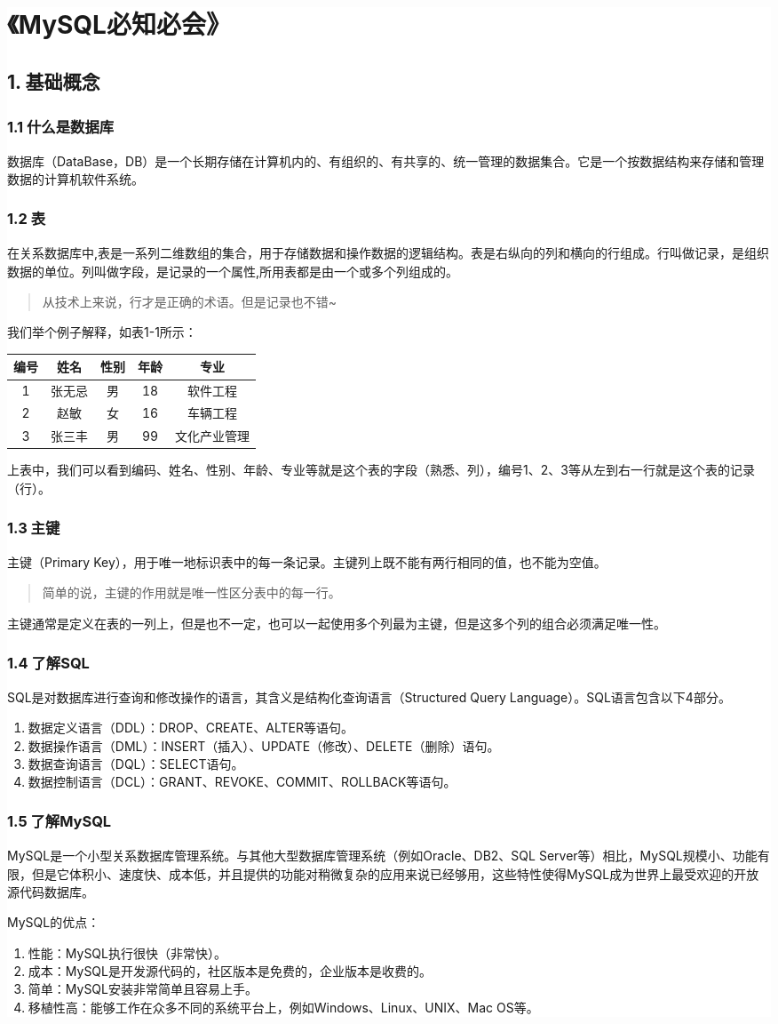 # 《MySQL必知必会》

## 1. 基础概念

### 1.1 什么是数据库

 数据库（DataBase，DB）是一个长期存储在计算机内的、有组织的、有共享的、统一管理的数据集合。它是一个按数据结构来存储和管理数据的计算机软件系统。

### 1.2 表

 在关系数据库中,表是一系列二维数组的集合，用于存储数据和操作数据的逻辑结构。表是右纵向的列和横向的行组成。行叫做记录，是组织数据的单位。列叫做字段，是记录的一个属性,所用表都是由一个或多个列组成的。

> 从技术上来说，行才是正确的术语。但是记录也不错~

我们举个例子解释，如表1-1所示：

| 编号 |  姓名  | 性别 | 年龄 |     专业     |
| :--: | :----: | :--: | :--: | :----------: |
|  1   | 张无忌 |  男  |  18  |   软件工程   |
|  2   |  赵敏  |  女  |  16  |   车辆工程   |
|  3   | 张三丰 |  男  |  99  | 文化产业管理 |

上表中，我们可以看到编码、姓名、性别、年龄、专业等就是这个表的字段（熟悉、列），编号1、2、3等从左到右一行就是这个表的记录（行）。

### 1.3 主键

主键（Primary Key），用于唯一地标识表中的每一条记录。主键列上既不能有两行相同的值，也不能为空值。

> 简单的说，主键的作用就是唯一性区分表中的每一行。

主键通常是定义在表的一列上，但是也不一定，也可以一起使用多个列最为主键，但是这多个列的组合必须满足唯一性。

### 1.4 了解SQL

SQL是对数据库进行查询和修改操作的语言，其含义是结构化查询语言（Structured Query Language）。SQL语言包含以下4部分。

1. 数据定义语言（DDL）：DROP、CREATE、ALTER等语句。
2. 数据操作语言（DML）：INSERT（插入）、UPDATE（修改）、DELETE（删除）语句。
3. 数据查询语言（DQL）：SELECT语句。
4. 数据控制语言（DCL）：GRANT、REVOKE、COMMIT、ROLLBACK等语句。

### 1.5 了解MySQL

MySQL是一个小型关系数据库管理系统。与其他大型数据库管理系统（例如Oracle、DB2、SQL Server等）相比，MySQL规模小、功能有限，但是它体积小、速度快、成本低，并且提供的功能对稍微复杂的应用来说已经够用，这些特性使得MySQL成为世界上最受欢迎的开放源代码数据库。

MySQL的优点：

1. 性能：MySQL执行很快（非常快）。
2. 成本：MySQL是开发源代码的，社区版本是免费的，企业版本是收费的。
3. 简单：MySQL安装非常简单且容易上手。
4. 移植性高：能够工作在众多不同的系统平台上，例如Windows、Linux、UNIX、Mac OS等。
